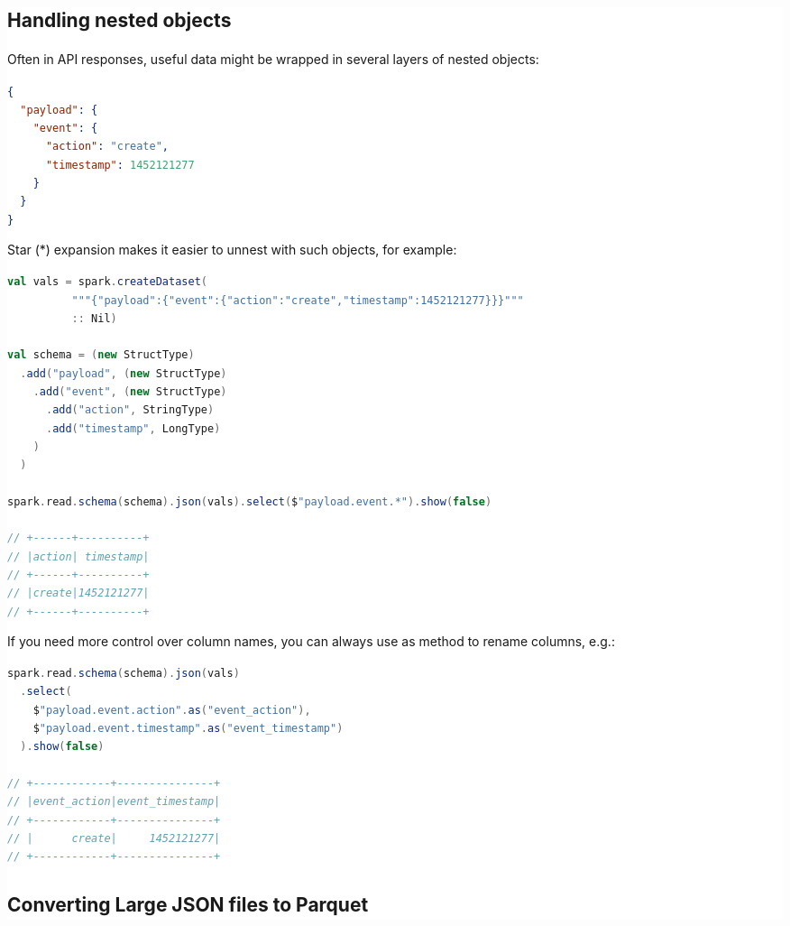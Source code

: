 ## Handling nested objects

Often in API responses, useful data might be wrapped in several layers of nested objects:

```json
{
  "payload": {
    "event": {
      "action": "create",
      "timestamp": 1452121277
    }
  }
}
```

Star (\*) expansion makes it easier to unnest with such objects, for example:

```scala
val vals = spark.createDataset(
          """{"payload":{"event":{"action":"create","timestamp":1452121277}}}""" 
          :: Nil)

val schema = (new StructType)
  .add("payload", (new StructType)
    .add("event", (new StructType)
      .add("action", StringType)
      .add("timestamp", LongType)
    )
  )

spark.read.schema(schema).json(vals).select($"payload.event.*").show(false)

// +------+----------+
// |action| timestamp|
// +------+----------+
// |create|1452121277|
// +------+----------+
```

If you need more control over column names, you can always use as method to rename columns, e.g.:

```scala
spark.read.schema(schema).json(vals)
  .select(
    $"payload.event.action".as("event_action"),
    $"payload.event.timestamp".as("event_timestamp")
  ).show(false)

// +------------+---------------+
// |event_action|event_timestamp|
// +------------+---------------+
// |      create|     1452121277|
// +------------+---------------+

```
## Converting Large JSON files to Parquet 
